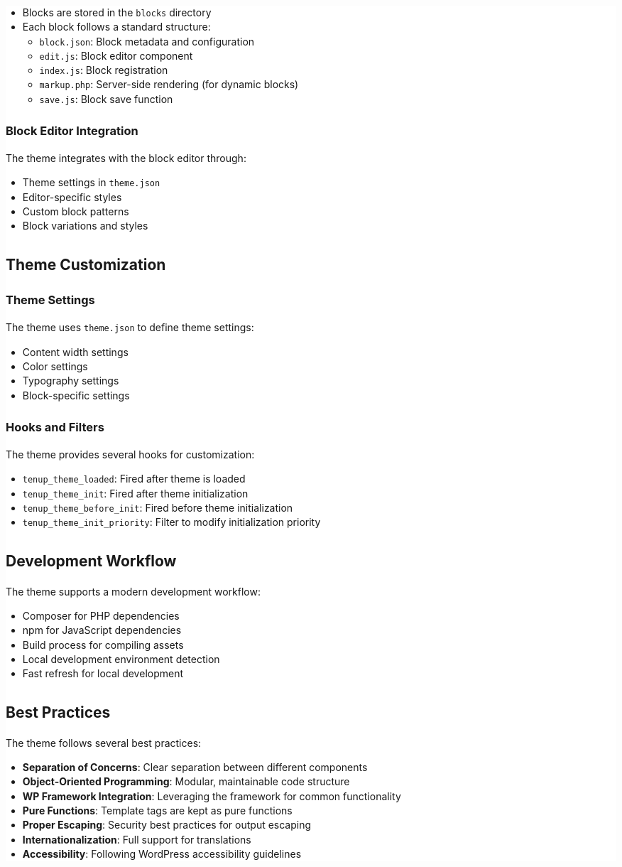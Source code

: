 - Blocks are stored in the `blocks` directory
- Each block follows a standard structure:
  - `block.json`: Block metadata and configuration
  - `edit.js`: Block editor component
  - `index.js`: Block registration
  - `markup.php`: Server-side rendering (for dynamic blocks)
  - `save.js`: Block save function

### Block Editor Integration

The theme integrates with the block editor through:

- Theme settings in `theme.json`
- Editor-specific styles
- Custom block patterns
- Block variations and styles

## Theme Customization

### Theme Settings

The theme uses `theme.json` to define theme settings:

- Content width settings
- Color settings
- Typography settings
- Block-specific settings

### Hooks and Filters

The theme provides several hooks for customization:

- `tenup_theme_loaded`: Fired after theme is loaded
- `tenup_theme_init`: Fired after theme initialization
- `tenup_theme_before_init`: Fired before theme initialization
- `tenup_theme_init_priority`: Filter to modify initialization priority

## Development Workflow

The theme supports a modern development workflow:

- Composer for PHP dependencies
- npm for JavaScript dependencies
- Build process for compiling assets
- Local development environment detection
- Fast refresh for local development

## Best Practices

The theme follows several best practices:

- **Separation of Concerns**: Clear separation between different components
- **Object-Oriented Programming**: Modular, maintainable code structure
- **WP Framework Integration**: Leveraging the framework for common functionality
- **Pure Functions**: Template tags are kept as pure functions
- **Proper Escaping**: Security best practices for output escaping
- **Internationalization**: Full support for translations
- **Accessibility**: Following WordPress accessibility guidelines
